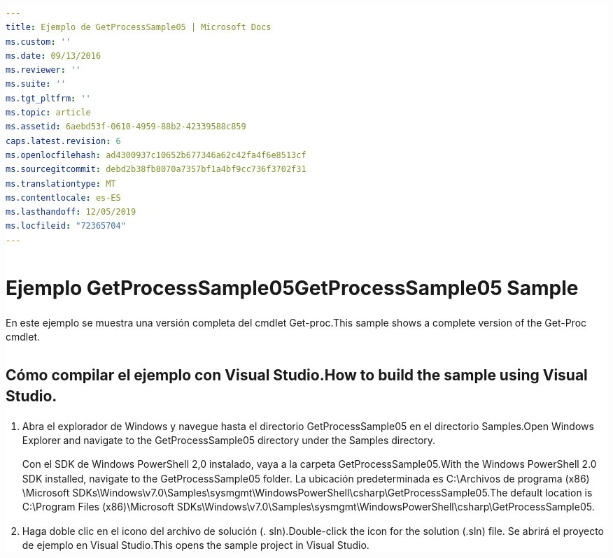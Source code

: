 ```yaml
---
title: Ejemplo de GetProcessSample05 | Microsoft Docs
ms.custom: ''
ms.date: 09/13/2016
ms.reviewer: ''
ms.suite: ''
ms.tgt_pltfrm: ''
ms.topic: article
ms.assetid: 6aebd53f-0610-4959-88b2-42339588c859
caps.latest.revision: 6
ms.openlocfilehash: ad4300937c10652b677346a62c42fa4f6e8513cf
ms.sourcegitcommit: debd2b38fb8070a7357bf1a4bf9cc736f3702f31
ms.translationtype: MT
ms.contentlocale: es-ES
ms.lasthandoff: 12/05/2019
ms.locfileid: "72365704"
---
```

# <a name="getprocesssample05-sample"></a><span data-ttu-id="ad850-102">Ejemplo GetProcessSample05</span><span class="sxs-lookup"><span data-stu-id="ad850-102">GetProcessSample05 Sample</span></span>

<span data-ttu-id="ad850-103">En este ejemplo se muestra una versión completa del cmdlet Get-proc.</span><span class="sxs-lookup"><span data-stu-id="ad850-103">This sample shows a complete version of the Get-Proc cmdlet.</span></span>

## <a name="how-to-build-the-sample-using-visual-studio"></a><span data-ttu-id="ad850-104">Cómo compilar el ejemplo con Visual Studio.</span><span class="sxs-lookup"><span data-stu-id="ad850-104">How to build the sample using Visual Studio.</span></span>

1. <span data-ttu-id="ad850-105">Abra el explorador de Windows y navegue hasta el directorio GetProcessSample05 en el directorio Samples.</span><span class="sxs-lookup"><span data-stu-id="ad850-105">Open Windows Explorer and navigate to the GetProcessSample05 directory under the Samples directory.</span></span>

   <span data-ttu-id="ad850-106">Con el SDK de Windows PowerShell 2,0 instalado, vaya a la carpeta GetProcessSample05.</span><span class="sxs-lookup"><span data-stu-id="ad850-106">With the Windows PowerShell 2.0 SDK installed, navigate to the GetProcessSample05 folder.</span></span> <span data-ttu-id="ad850-107">La ubicación predeterminada es C:\Archivos de programa (x86) \Microsoft SDKs\Windows\v7.0\Samples\sysmgmt\WindowsPowerShell\csharp\GetProcessSample05.</span><span class="sxs-lookup"><span data-stu-id="ad850-107">The default location is C:\Program Files (x86)\Microsoft SDKs\Windows\v7.0\Samples\sysmgmt\WindowsPowerShell\csharp\GetProcessSample05.</span></span>

2. <span data-ttu-id="ad850-108">Haga doble clic en el icono del archivo de solución (. sln).</span><span class="sxs-lookup"><span data-stu-id="ad850-108">Double-click the icon for the solution (.sln) file.</span></span> <span data-ttu-id="ad850-109">Se abrirá el proyecto de ejemplo en Visual Studio.</span><span class="sxs-lookup"><span data-stu-id="ad850-109">This opens the sample project in Visual Studio.</span></span>

